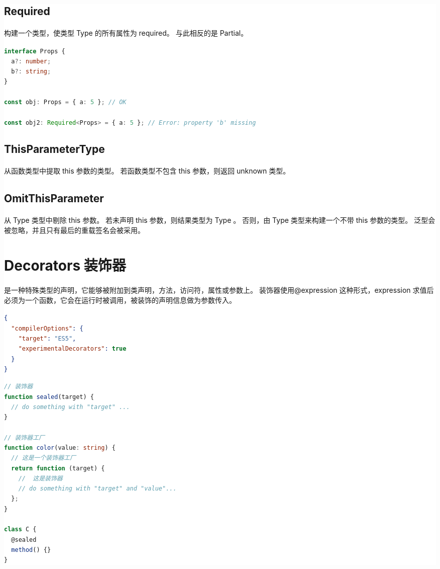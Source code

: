 ## Required<Type>

构建一个类型，使类型 Type 的所有属性为 required。 与此相反的是 Partial。

```ts
interface Props {
  a?: number;
  b?: string;
}

const obj: Props = { a: 5 }; // OK

const obj2: Required<Props> = { a: 5 }; // Error: property 'b' missing
```

## ThisParameterType<Type>

从函数类型中提取 this 参数的类型。 若函数类型不包含 this 参数，则返回 unknown 类型。

## OmitThisParameter<Type>

从 Type 类型中剔除 this 参数。 若未声明 this 参数，则结果类型为 Type 。 否则，由 Type 类型来构建一个不带 this 参数的类型。 泛型会被忽略，并且只有最后的重载签名会被采用。

# Decorators 装饰器

是一种特殊类型的声明，它能够被附加到类声明，方法，访问符，属性或参数上。 装饰器使用@expression 这种形式，expression 求值后必须为一个函数，它会在运行时被调用，被装饰的声明信息做为参数传入。

```json
{
  "compilerOptions": {
    "target": "ES5",
    "experimentalDecorators": true
  }
}
```

```ts
// 装饰器
function sealed(target) {
  // do something with "target" ...
}

// 装饰器工厂
function color(value: string) {
  // 这是一个装饰器工厂
  return function (target) {
    //  这是装饰器
    // do something with "target" and "value"...
  };
}

class C {
  @sealed
  method() {}
}
```
